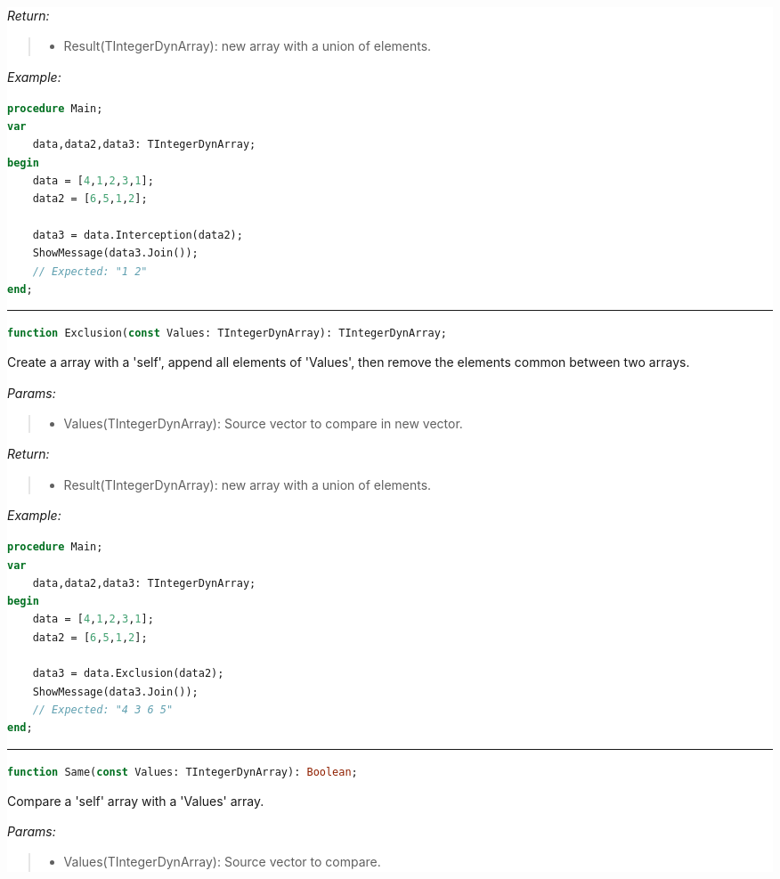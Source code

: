 *Return:*
>  - Result(TIntegerDynArray): new array with a union of elements.

*Example:*

``` pascal
procedure Main;
var 
	data,data2,data3: TIntegerDynArray;
begin
	data = [4,1,2,3,1];
	data2 = [6,5,1,2];
	
	data3 = data.Interception(data2);
	ShowMessage(data3.Join());
	// Expected: "1 2"
end;
```

<hr width=”100%”>

```pascal
function Exclusion(const Values: TIntegerDynArray): TIntegerDynArray;
 ```

Create a array with a 'self', append all elements of 'Values', then remove the elements common between two arrays.

*Params:*
>  - Values(TIntegerDynArray): Source vector to compare in new vector.

*Return:*
>  - Result(TIntegerDynArray): new array with a union of elements.

*Example:*

``` pascal
procedure Main;
var 
	data,data2,data3: TIntegerDynArray;
begin
	data = [4,1,2,3,1];
	data2 = [6,5,1,2];
	
	data3 = data.Exclusion(data2);
	ShowMessage(data3.Join());
	// Expected: "4 3 6 5"
end;
```

<hr width=”100%”>

```pascal
function Same(const Values: TIntegerDynArray): Boolean;
 ```

Compare a 'self' array with a 'Values' array.

*Params:*
>  - Values(TIntegerDynArray): Source vector to compare.
